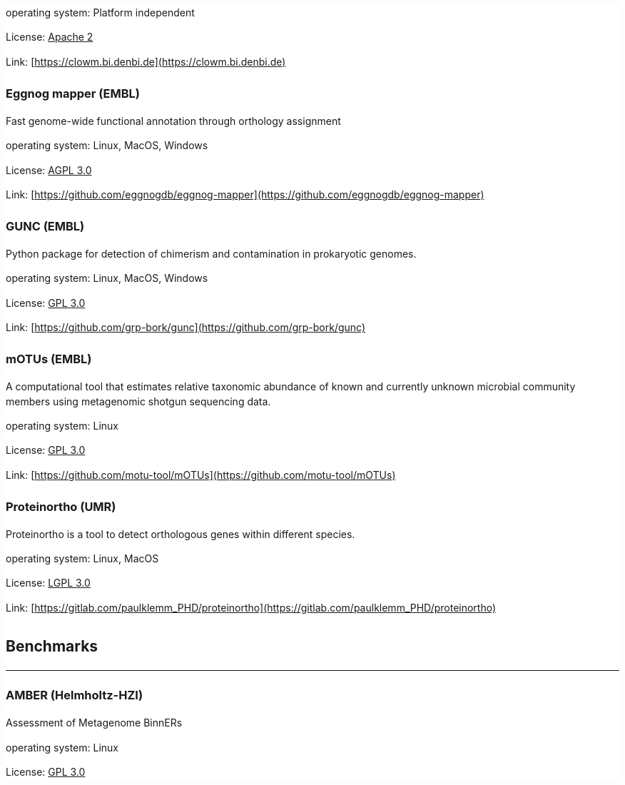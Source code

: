 operating system: Platform independent

License: [Apache 2](https://www.apache.org/licenses/LICENSE-2.0.txt)

Link: [https://clowm.bi.denbi.de](https://clowm.bi.denbi.de)

### Eggnog mapper (EMBL) 

Fast genome-wide functional annotation through orthology assignment

operating system: Linux, MacOS, Windows

License: [AGPL 3.0](https://opensource.org/license/agpl-v3/) 

Link: [https://github.com/eggnogdb/eggnog-mapper](https://github.com/eggnogdb/eggnog-mapper)

### GUNC (EMBL) 

Python package for detection of chimerism and contamination in prokaryotic genomes.

operating system: Linux, MacOS, Windows

License: [GPL 3.0](https://opensource.org/license/gpl-3-0/) 

Link: [https://github.com/grp-bork/gunc](https://github.com/grp-bork/gunc)

### mOTUs (EMBL) 

A computational tool that estimates relative taxonomic abundance of known and currently unknown microbial community members using metagenomic shotgun sequencing data.

operating system: Linux

License: [GPL 3.0](https://opensource.org/license/gpl-3-0/)  

Link: [https://github.com/motu-tool/mOTUs](https://github.com/motu-tool/mOTUs)

### Proteinortho (UMR) 

Proteinortho is a tool to detect orthologous genes within different species.

operating system: Linux, MacOS

License: [LGPL 3.0](https://opensource.org/license/lgpl-3-0/)

Link: [https://gitlab.com/paulklemm_PHD/proteinortho](https://gitlab.com/paulklemm_PHD/proteinortho)

## Benchmarks
---
### AMBER (Helmholtz-HZI) 

Assessment of Metagenome BinnERs

operating system: Linux

License: [GPL 3.0](https://opensource.org/license/gpl-3-0/)
